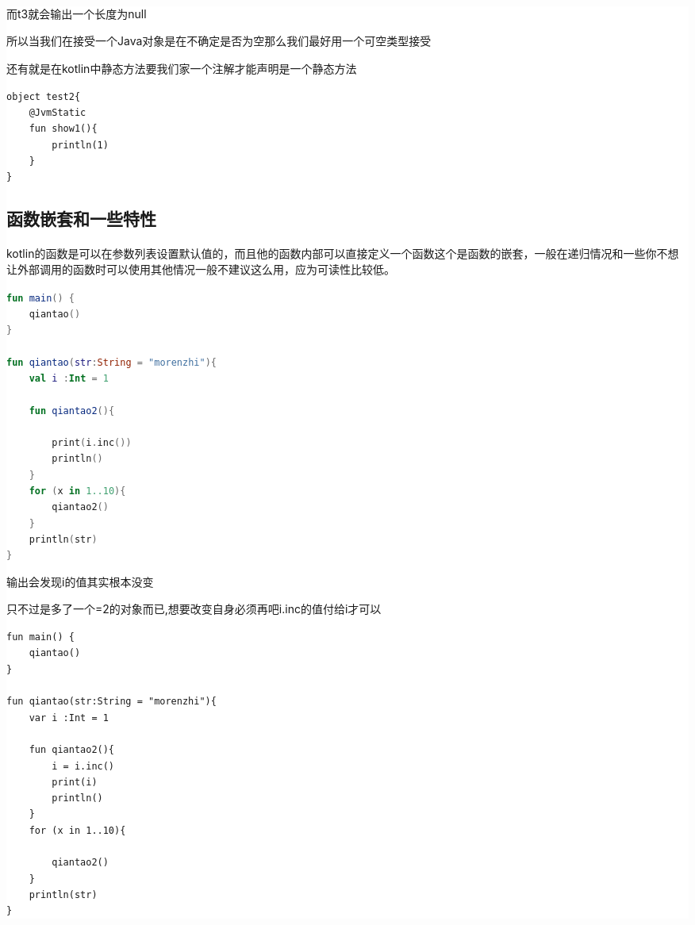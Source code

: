 而t3就会输出一个长度为null

所以当我们在接受一个Java对象是在不确定是否为空那么我们最好用一个可空类型接受





还有就是在kotlin中静态方法要我们家一个注解才能声明是一个静态方法

```
object test2{
    @JvmStatic
    fun show1(){
        println(1)
    }
}
```

## 函数嵌套和一些特性

kotlin的函数是可以在参数列表设置默认值的，而且他的函数内部可以直接定义一个函数这个是函数的嵌套，一般在递归情况和一些你不想让外部调用的函数时可以使用其他情况一般不建议这么用，应为可读性比较低。

```kotlin
fun main() {
    qiantao()
}

fun qiantao(str:String = "morenzhi"){
    val i :Int = 1

    fun qiantao2(){
        
        print(i.inc())
        println()
    }
    for (x in 1..10){
        qiantao2()
    }
    println(str)
}
```

输出会发现i的值其实根本没变

只不过是多了一个=2的对象而已,想要改变自身必须再吧i.inc的值付给i才可以

```
fun main() {
    qiantao()
}

fun qiantao(str:String = "morenzhi"){
    var i :Int = 1

    fun qiantao2(){
        i = i.inc()
        print(i)
        println()
    }
    for (x in 1..10){

        qiantao2()
    }
    println(str)
}
```

